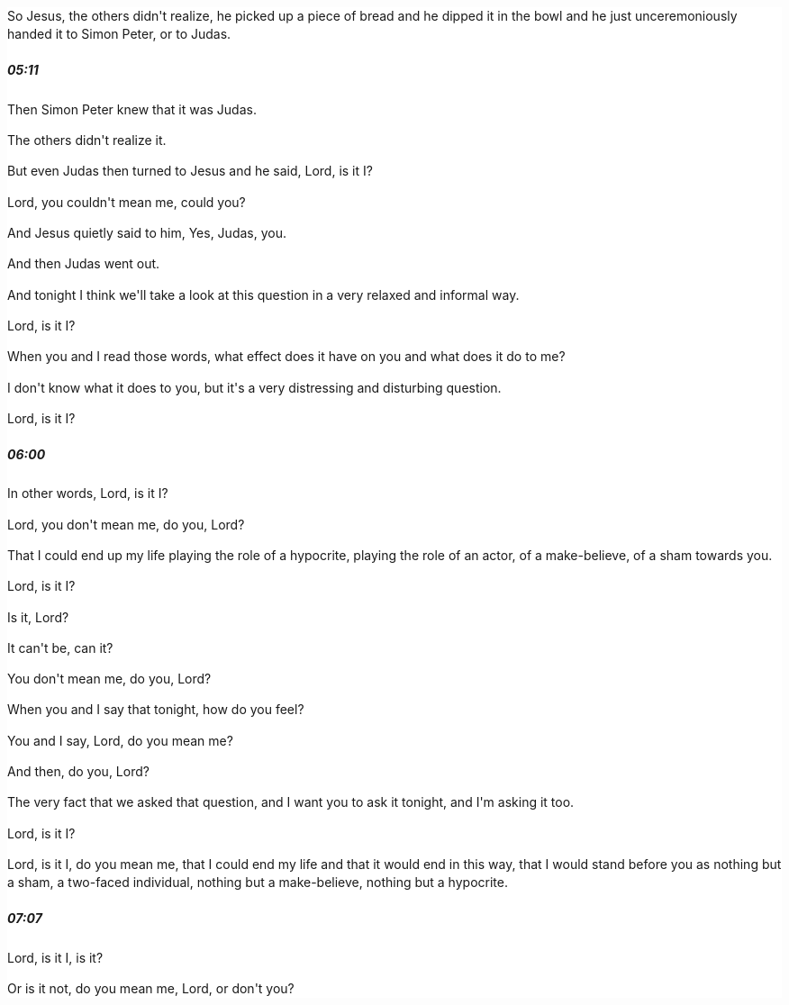 So Jesus, the others didn't realize, he picked up a piece of bread and he dipped it in the bowl and he just unceremoniously handed it to Simon Peter, or to Judas.

##### 05:11

Then Simon Peter knew that it was Judas.

The others didn't realize it.

But even Judas then turned to Jesus and he said, Lord, is it I?

Lord, you couldn't mean me, could you?

And Jesus quietly said to him, Yes, Judas, you.

And then Judas went out.

And tonight I think we'll take a look at this question in a very relaxed and informal way.

Lord, is it I?

When you and I read those words, what effect does it have on you and what does it do to me?

I don't know what it does to you, but it's a very distressing and disturbing question.

Lord, is it I?

##### 06:00

In other words, Lord, is it I?

Lord, you don't mean me, do you, Lord?

That I could end up my life playing the role of a hypocrite, playing the role of an actor, of a make-believe, of a sham towards you.

Lord, is it I?

Is it, Lord?

It can't be, can it?

You don't mean me, do you, Lord?

When you and I say that tonight, how do you feel?

You and I say, Lord, do you mean me?

And then, do you, Lord?

The very fact that we asked that question, and I want you to ask it tonight, and I'm asking it too.

Lord, is it I?

Lord, is it I, do you mean me, that I could end my life and that it would end in this way, that I would stand before you as nothing but a sham, a two-faced individual, nothing but a make-believe, nothing but a hypocrite.

##### 07:07

Lord, is it I, is it?

Or is it not, do you mean me, Lord, or don't you?

